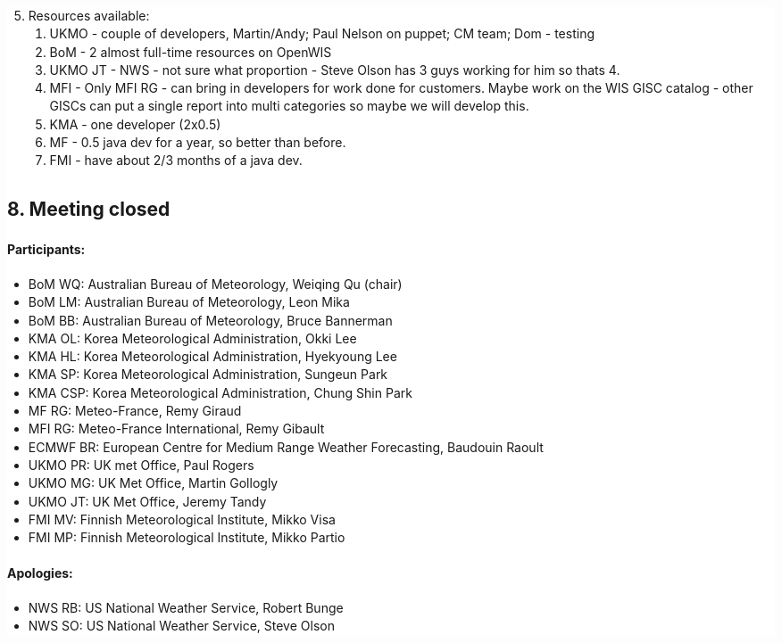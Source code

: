 5. Resources available:
    1. UKMO - couple of developers, Martin/Andy; Paul Nelson on puppet; CM team; Dom - testing
    2. BoM - 2 almost full-time resources on OpenWIS
    3. UKMO JT - NWS - not sure what proportion - Steve Olson has 3 guys working for him so thats 4.
    4. MFI - Only MFI RG - can bring in developers for work done for customers.  Maybe work on the WIS GISC catalog - other GISCs can put a single report into multi categories so maybe we will develop this.
    5. KMA - one developer (2x0.5)
    6. MF - 0.5 java dev for a year, so better than before.
    7. FMI - have about 2/3 months of a java dev.

## 8. Meeting closed

#### Participants:
- BoM WQ: Australian Bureau of Meteorology, Weiqing Qu  (chair)
- BoM LM: Australian Bureau of Meteorology, Leon Mika
- BoM BB: Australian Bureau of Meteorology, Bruce Bannerman
- KMA OL: Korea Meteorological Administration, Okki Lee
- KMA HL: Korea Meteorological Administration, Hyekyoung Lee
- KMA SP: Korea Meteorological Administration, Sungeun Park
- KMA CSP: Korea Meteorological Administration, Chung Shin Park
- MF RG: Meteo-France, Remy Giraud
- MFI RG: Meteo-France International, Remy Gibault
- ECMWF BR: European Centre for Medium Range Weather Forecasting, Baudouin Raoult
- UKMO PR: UK met Office, Paul Rogers
- UKMO MG: UK Met Office, Martin Gollogly
- UKMO JT: UK Met Office, Jeremy Tandy
- FMI MV: Finnish Meteorological Institute, Mikko Visa
- FMI MP: Finnish Meteorological Institute, Mikko Partio

#### Apologies:
- NWS RB: US National Weather Service, Robert Bunge
- NWS SO: US National Weather Service, Steve Olson
